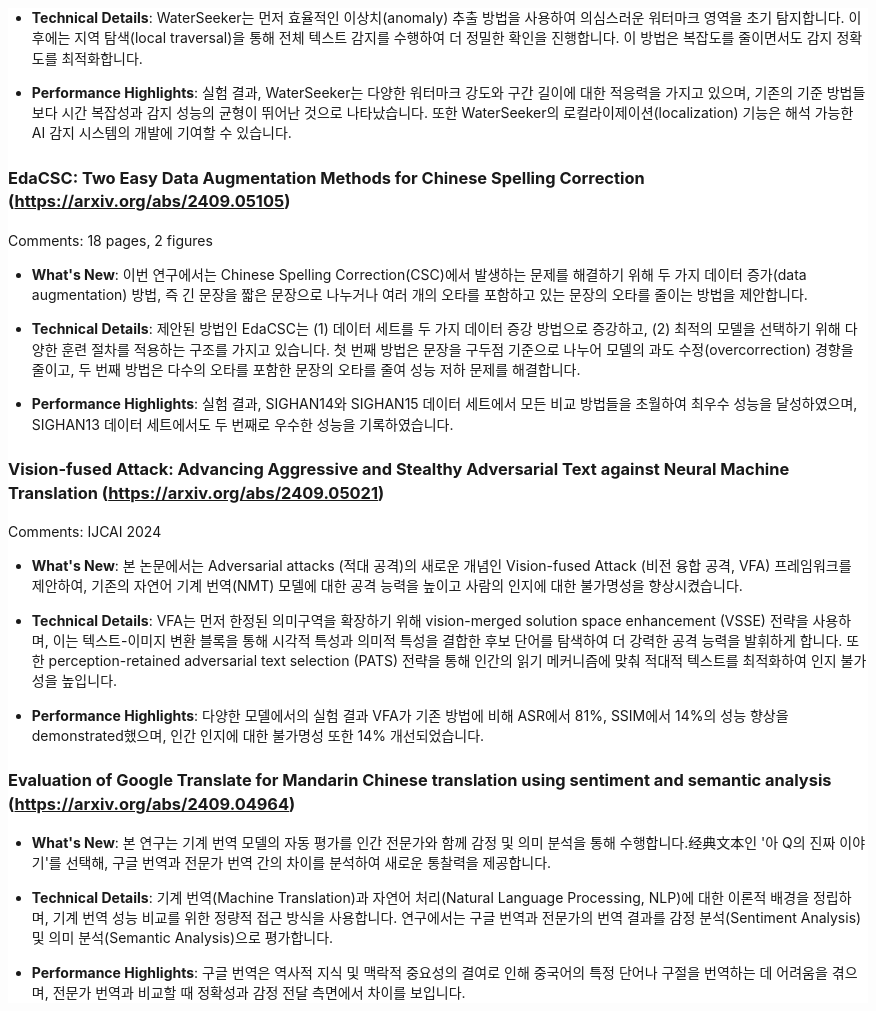 - **Technical Details**: WaterSeeker는 먼저 효율적인 이상치(anomaly) 추출 방법을 사용하여 의심스러운 워터마크 영역을 초기 탐지합니다. 이후에는 지역 탐색(local traversal)을 통해 전체 텍스트 감지를 수행하여 더 정밀한 확인을 진행합니다. 이 방법은 복잡도를 줄이면서도 감지 정확도를 최적화합니다.

- **Performance Highlights**: 실험 결과, WaterSeeker는 다양한 워터마크 강도와 구간 길이에 대한 적응력을 가지고 있으며, 기존의 기준 방법들보다 시간 복잡성과 감지 성능의 균형이 뛰어난 것으로 나타났습니다. 또한 WaterSeeker의 로컬라이제이션(localization) 기능은 해석 가능한 AI 감지 시스템의 개발에 기여할 수 있습니다.



### EdaCSC: Two Easy Data Augmentation Methods for Chinese Spelling Correction (https://arxiv.org/abs/2409.05105)
Comments:
          18 pages, 2 figures

- **What's New**: 이번 연구에서는 Chinese Spelling Correction(CSC)에서 발생하는 문제를 해결하기 위해 두 가지 데이터 증가(data augmentation) 방법, 즉 긴 문장을 짧은 문장으로 나누거나 여러 개의 오타를 포함하고 있는 문장의 오타를 줄이는 방법을 제안합니다.

- **Technical Details**: 제안된 방법인 EdaCSC는 (1) 데이터 세트를 두 가지 데이터 증강 방법으로 증강하고, (2) 최적의 모델을 선택하기 위해 다양한 훈련 절차를 적용하는 구조를 가지고 있습니다. 첫 번째 방법은 문장을 구두점 기준으로 나누어 모델의 과도 수정(overcorrection) 경향을 줄이고, 두 번째 방법은 다수의 오타를 포함한 문장의 오타를 줄여 성능 저하 문제를 해결합니다.

- **Performance Highlights**: 실험 결과, SIGHAN14와 SIGHAN15 데이터 세트에서 모든 비교 방법들을 초월하여 최우수 성능을 달성하였으며, SIGHAN13 데이터 세트에서도 두 번째로 우수한 성능을 기록하였습니다.



### Vision-fused Attack: Advancing Aggressive and Stealthy Adversarial Text against Neural Machine Translation (https://arxiv.org/abs/2409.05021)
Comments:
          IJCAI 2024

- **What's New**: 본 논문에서는 Adversarial attacks (적대 공격)의 새로운 개념인 Vision-fused Attack (비전 융합 공격, VFA) 프레임워크를 제안하여, 기존의 자연어 기계 번역(NMT) 모델에 대한 공격 능력을 높이고 사람의 인지에 대한 불가명성을 향상시켰습니다.

- **Technical Details**: VFA는 먼저 한정된 의미구역을 확장하기 위해 vision-merged solution space enhancement (VSSE) 전략을 사용하며, 이는 텍스트-이미지 변환 블록을 통해 시각적 특성과 의미적 특성을 결합한 후보 단어를 탐색하여 더 강력한 공격 능력을 발휘하게 합니다. 또한 perception-retained adversarial text selection (PATS) 전략을 통해 인간의 읽기 메커니즘에 맞춰 적대적 텍스트를 최적화하여 인지 불가성을 높입니다.

- **Performance Highlights**: 다양한 모델에서의 실험 결과 VFA가 기존 방법에 비해 ASR에서 81%, SSIM에서 14%의 성능 향상을 demonstrated했으며, 인간 인지에 대한 불가명성 또한 14% 개선되었습니다.



### Evaluation of Google Translate for Mandarin Chinese translation using sentiment and semantic analysis (https://arxiv.org/abs/2409.04964)
- **What's New**: 본 연구는 기계 번역 모델의 자동 평가를 인간 전문가와 함께 감정 및 의미 분석을 통해 수행합니다.经典文本인 '아 Q의 진짜 이야기'를 선택해, 구글 번역과 전문가 번역 간의 차이를 분석하여 새로운 통찰력을 제공합니다.

- **Technical Details**: 기계 번역(Machine Translation)과 자연어 처리(Natural Language Processing, NLP)에 대한 이론적 배경을 정립하며, 기계 번역 성능 비교를 위한 정량적 접근 방식을 사용합니다. 연구에서는 구글 번역과 전문가의 번역 결과를 감정 분석(Sentiment Analysis) 및 의미 분석(Semantic Analysis)으로 평가합니다.

- **Performance Highlights**: 구글 번역은 역사적 지식 및 맥락적 중요성의 결여로 인해 중국어의 특정 단어나 구절을 번역하는 데 어려움을 겪으며, 전문가 번역과 비교할 때 정확성과 감정 전달 측면에서 차이를 보입니다.

